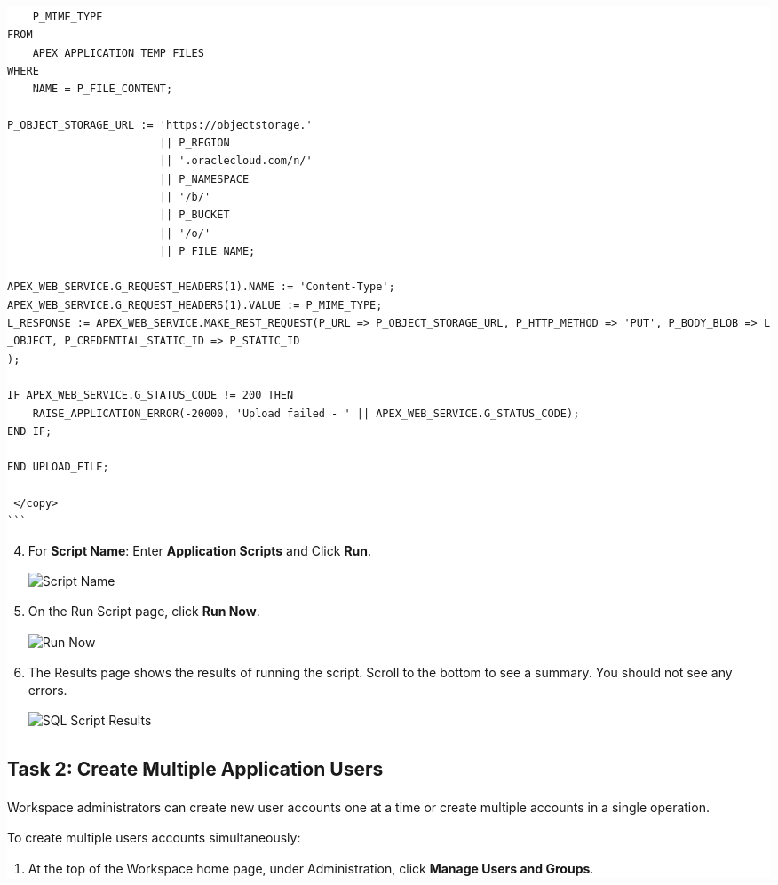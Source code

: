         P_MIME_TYPE
    FROM
        APEX_APPLICATION_TEMP_FILES
    WHERE
        NAME = P_FILE_CONTENT;

    P_OBJECT_STORAGE_URL := 'https://objectstorage.'
                            || P_REGION
                            || '.oraclecloud.com/n/'
                            || P_NAMESPACE
                            || '/b/'
                            || P_BUCKET
                            || '/o/'
                            || P_FILE_NAME;

    APEX_WEB_SERVICE.G_REQUEST_HEADERS(1).NAME := 'Content-Type';
    APEX_WEB_SERVICE.G_REQUEST_HEADERS(1).VALUE := P_MIME_TYPE;
    L_RESPONSE := APEX_WEB_SERVICE.MAKE_REST_REQUEST(P_URL => P_OBJECT_STORAGE_URL, P_HTTP_METHOD => 'PUT', P_BODY_BLOB => L_OBJECT, P_CREDENTIAL_STATIC_ID => P_STATIC_ID
    );

    IF APEX_WEB_SERVICE.G_STATUS_CODE != 200 THEN
        RAISE_APPLICATION_ERROR(-20000, 'Upload failed - ' || APEX_WEB_SERVICE.G_STATUS_CODE);
    END IF;

    END UPLOAD_FILE;

     </copy>
    ```

4. For **Script Name**: Enter **Application Scripts** and Click **Run**.

   ![Script Name](./images/script-name.png " ")

5. On the Run Script page, click **Run Now**.

    ![Run Now](images/run-now.png " ")

6. The Results page shows the results of running the script. Scroll to the bottom to see a summary. You should not see any errors.

    ![SQL Script Results](images/successful.png " ")

## Task 2: Create Multiple Application Users
Workspace administrators can create new user accounts one at a time or create multiple accounts in a single operation.

To create multiple users accounts simultaneously:

1. At the top of the Workspace home page, under Administration, click **Manage Users and Groups**.
